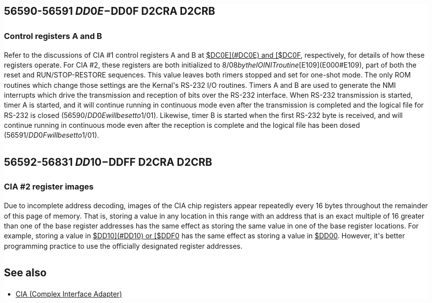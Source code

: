 ## 56590-56591 $DD0E-$DD0F D2CRA D2CRB <a name="DD0E"></a><a name="DD0F"></a>
### Control registers A and B
Refer to the discussions of CIA #1 control registers A and B at
[$DC0E](#DC0E) and [$DC0F](#DC0F), respectively, for details of
how these registers operate. For CIA #2, these registers are
both initialized to 8/$08 by the IOINIT routine [$E109](E000#E109), part
of both the reset and RUN/STOP-RESTORE sequences. This
value leaves both rimers stopped and set for one-shot mode.
The only ROM routines which change those settings are the
Kernal's RS-232 I/O routines. Timers A and B are used to
generate the NMI interrupts which drive the transmission and
reception of bits over the RS-232 interface. When RS-232
transmission is started, timer A is started, and it will continue
running in continuous mode even after the transmission is
completed and the logical file for RS-232 is closed (56590/$DD0E
will be set to 1/$01). Likewise, timer B is started when
the first RS-232 byte is received, and will continue running in
continuous mode even after the reception is complete and the
logical file has been dosed (56591/$DD0F will be set to
1/$01).

## 56592-56831 $DD10-$DDFF D2CRA D2CRB <a name="DD10"></a><a name="DDFF"></a>
### CIA #2 register images
Due to incomplete address decoding, images of the CIA chip
registers appear repeatedly every 16 bytes throughout the remainder
of this page of memory. That is, storing a value in
any location in this range with an address that is an exact
multiple of 16 greater than one of the base register addresses
has the same effect as storing the same value in one of the
base register locations. For example, storing a value in
[$DD10](#DD10) or [$DDF0](#DDF0) has the same effect as storing
a value in [$DD00](#DD00). However, it's better programming
practice to use the officially designated register addresses.

## See also

* [CIA (Complex Interface Adapter)](Cia)
